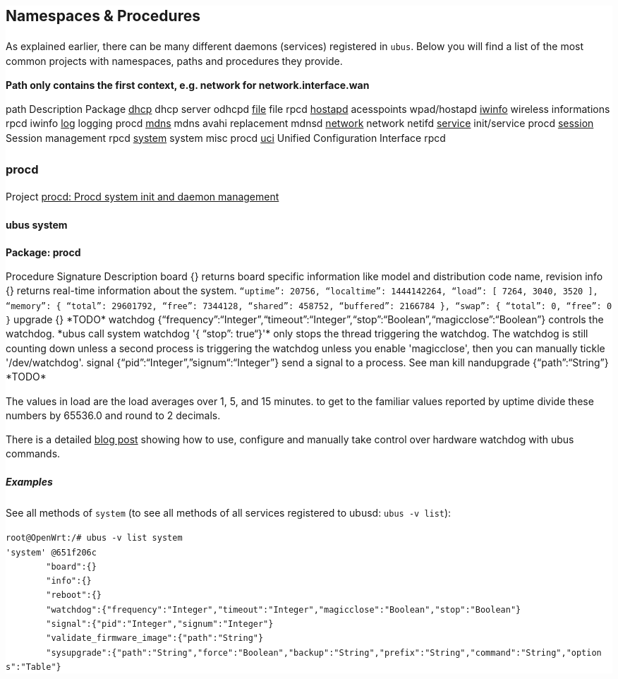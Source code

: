 ## Namespaces &amp; Procedures

As explained earlier, there can be many different daemons (services) registered in `ubus`. Below you will find a list of the most common projects with namespaces, paths and procedures they provide.

**Path only contains the first context, e.g. network for network.interface.wan**

path Description Package [dhcp](/docs/guide-developer/ubus/dhcp "docs:guide-developer:ubus:dhcp") dhcp server odhcpd [file](/docs/guide-developer/ubus/file "docs:guide-developer:ubus:file") file rpcd [hostapd](/docs/guide-developer/ubus/hostapd "docs:guide-developer:ubus:hostapd") acesspoints wpad/hostapd [iwinfo](/docs/guide-developer/ubus/iwinfo "docs:guide-developer:ubus:iwinfo") wireless informations rpcd iwinfo [log](/docs/guide-developer/ubus/log "docs:guide-developer:ubus:log") logging procd [mdns](/docs/guide-developer/ubus/mdns "docs:guide-developer:ubus:mdns") mdns avahi replacement mdnsd [network](/docs/guide-developer/ubus/network "docs:guide-developer:ubus:network") network netifd [service](/docs/guide-developer/ubus/service "docs:guide-developer:ubus:service") init/service procd [session](/docs/guide-developer/ubus/session "docs:guide-developer:ubus:session") Session management rpcd [system](/docs/guide-developer/ubus/system "docs:guide-developer:ubus:system") system misc procd [uci](/docs/guide-developer/ubus/uci "docs:guide-developer:ubus:uci") Unified Configuration Interface rpcd

### procd

Project [procd: Procd system init and daemon management](/docs/techref/procd "docs:techref:procd")

#### ubus system

**Package: procd**

Procedure Signature Description board {} returns board specific information like model and distribution code name, revision info {} returns real-time information about the system. `“uptime”: 20756, “localtime”: 1444142264, “load”: [ 7264, 3040, 3520 ], “memory”: { “total”: 29601792, “free”: 7344128, “shared”: 458752, “buffered”: 2166784 }, “swap”: { “total”: 0, “free”: 0 }` upgrade {} \*TODO* watchdog {“frequency”:“Integer”,“timeout”:“Integer”,“stop”:“Boolean”,“magicclose”:“Boolean”} controls the watchdog. \*ubus call system watchdog '{ “stop”: true“}'* only stops the thread triggering the watchdog. The watchdog is still counting down unless a second process is triggering the watchdog unless you enable 'magicclose', then you can manually tickle '/dev/watchdog'. signal {“pid”:“Integer”,”signum“:“Integer”} send a signal to a process. See man kill nandupgrade {“path”:“String”} \*TODO*

The values in load are the load averages over 1, 5, and 15 minutes. to get to the familiar values reported by uptime divide these numbers by 65536.0 and round to 2 decimals.

There is a detailed [blog post](http://kernelreloaded.com/manually-controlling-openwrt-hardware-watchdog/ "http://kernelreloaded.com/manually-controlling-openwrt-hardware-watchdog/") showing how to use, configure and manually take control over hardware watchdog with ubus commands.

##### Examples

See all methods of `system` (to see all methods of all services registered to ubusd: `ubus -v list`):

```
root@OpenWrt:/# ubus -v list system
'system' @651f206c
        "board":{}
        "info":{}
        "reboot":{}
        "watchdog":{"frequency":"Integer","timeout":"Integer","magicclose":"Boolean","stop":"Boolean"}
        "signal":{"pid":"Integer","signum":"Integer"}
        "validate_firmware_image":{"path":"String"}
        "sysupgrade":{"path":"String","force":"Boolean","backup":"String","prefix":"String","command":"String","options":"Table"}
```
